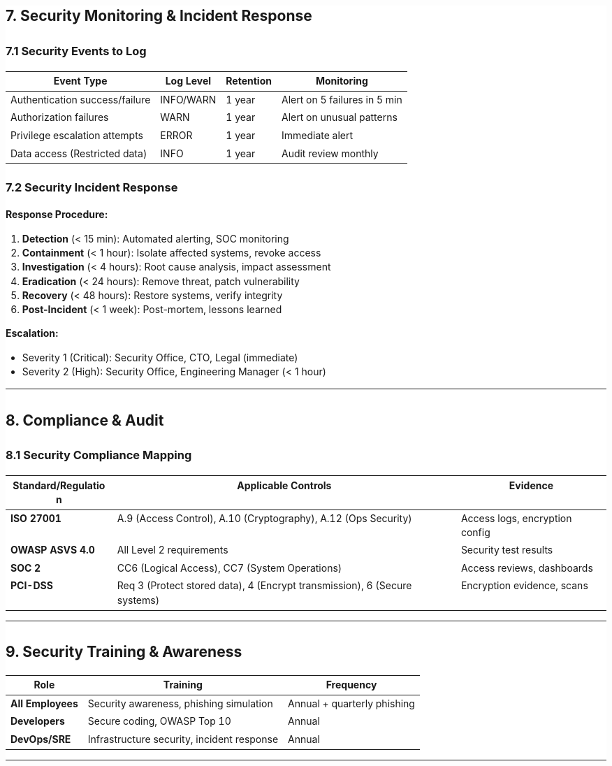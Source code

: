 
## 7. Security Monitoring & Incident Response

### 7.1 Security Events to Log

| Event Type | Log Level | Retention | Monitoring |
|------------|-----------|-----------|------------|
| Authentication success/failure | INFO/WARN | 1 year | Alert on 5 failures in 5 min |
| Authorization failures | WARN | 1 year | Alert on unusual patterns |
| Privilege escalation attempts | ERROR | 1 year | Immediate alert |
| Data access (Restricted data) | INFO | 1 year | Audit review monthly |

### 7.2 Security Incident Response

**Response Procedure:**
1. **Detection** (< 15 min): Automated alerting, SOC monitoring
2. **Containment** (< 1 hour): Isolate affected systems, revoke access
3. **Investigation** (< 4 hours): Root cause analysis, impact assessment
4. **Eradication** (< 24 hours): Remove threat, patch vulnerability
5. **Recovery** (< 48 hours): Restore systems, verify integrity
6. **Post-Incident** (< 1 week): Post-mortem, lessons learned

**Escalation:**
- Severity 1 (Critical): Security Office, CTO, Legal (immediate)
- Severity 2 (High): Security Office, Engineering Manager (< 1 hour)

---

## 8. Compliance & Audit

### 8.1 Security Compliance Mapping

| Standard/Regulation | Applicable Controls | Evidence |
|---------------------|---------------------|----------|
| **ISO 27001** | A.9 (Access Control), A.10 (Cryptography), A.12 (Ops Security) | Access logs, encryption config |
| **OWASP ASVS 4.0** | All Level 2 requirements | Security test results |
| **SOC 2** | CC6 (Logical Access), CC7 (System Operations) | Access reviews, dashboards |
| **PCI-DSS** | Req 3 (Protect stored data), 4 (Encrypt transmission), 6 (Secure systems) | Encryption evidence, scans |

---

## 9. Security Training & Awareness

| Role | Training | Frequency |
|------|----------|-----------|
| **All Employees** | Security awareness, phishing simulation | Annual + quarterly phishing |
| **Developers** | Secure coding, OWASP Top 10 | Annual |
| **DevOps/SRE** | Infrastructure security, incident response | Annual |

---